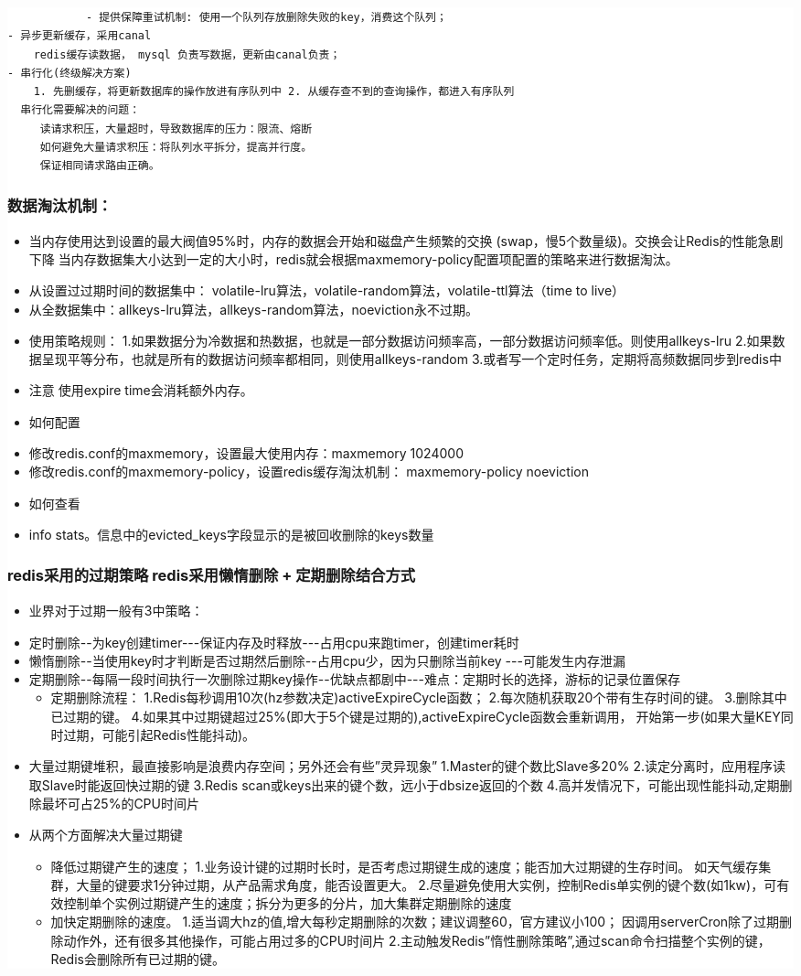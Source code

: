                - 提供保障重试机制: 使用一个队列存放删除失败的key，消费这个队列；    
    - 异步更新缓存，采用canal
        redis缓存读数据， mysql 负责写数据，更新由canal负责；
    - 串行化(终级解决方案)
        1. 先删缓存，将更新数据库的操作放进有序队列中 2. 从缓存查不到的查询操作，都进入有序队列
      串行化需要解决的问题：
         读请求积压，大量超时，导致数据库的压力：限流、熔断
         如何避免大量请求积压：将队列水平拆分，提高并行度。
         保证相同请求路由正确。
### 数据淘汰机制：
- 当内存使用达到设置的最大阀值95%时，内存的数据会开始和磁盘产生频繁的交换 (swap，慢5个数量级)。交换会让Redis的性能急剧下降
  当内存数据集大小达到一定的大小时，redis就会根据maxmemory-policy配置项配置的策略来进行数据淘汰。
* 从设置过过期时间的数据集中：  volatile-lru算法，volatile-random算法，volatile-ttl算法（time to live）
* 从全数据集中：allkeys-lru算法，allkeys-random算法，noeviction永不过期。   

- 使用策略规则：
1.如果数据分为冷数据和热数据，也就是一部分数据访问频率高，一部分数据访问频率低。则使用allkeys-lru
2.如果数据呈现平等分布，也就是所有的数据访问频率都相同，则使用allkeys-random
3.或者写一个定时任务，定期将高频数据同步到redis中

- 注意
  使用expire time会消耗额外内存。

- 如何配置
* 修改redis.conf的maxmemory，设置最大使用内存：maxmemory 1024000
* 修改redis.conf的maxmemory-policy，设置redis缓存淘汰机制： maxmemory-policy noeviction

- 如何查看
* info stats。信息中的evicted_keys字段显示的是被回收删除的keys数量

### redis采用的过期策略   redis采用懒惰删除 + 定期删除结合方式
- 业界对于过期一般有3中策略：
* 定时删除--为key创建timer---保证内存及时释放---占用cpu来跑timer，创建timer耗时
* 懒惰删除--当使用key时才判断是否过期然后删除--占用cpu少，因为只删除当前key ---可能发生内存泄漏
* 定期删除--每隔一段时间执行一次删除过期key操作--优缺点都剧中---难点：定期时长的选择，游标的记录位置保存
   - 定期删除流程：
     1.Redis每秒调用10次(hz参数决定)activeExpireCycle函数；
     2.每次随机获取20个带有生存时间的键。
     3.删除其中已过期的键。
     4.如果其中过期键超过25%(即大于5个键是过期的),activeExpireCycle函数会重新调用，
      开始第一步(如果大量KEY同时过期，可能引起Redis性能抖动)。

- 大量过期键堆积，最直接影响是浪费内存空间；另外还会有些”灵异现象”
   1.Master的键个数比Slave多20%
   2.读定分离时，应用程序读取Slave时能返回快过期的键
   3.Redis scan或keys出来的键个数，远小于dbsize返回的个数
   4.高并发情况下，可能出现性能抖动,定期删除最坏可占25%的CPU时间片
   
- 从两个方面解决大量过期键
    - 降低过期键产生的速度；
       1.业务设计键的过期时长时，是否考虑过期键生成的速度；能否加大过期键的生存时间。 如天气缓存集群，大量的键要求1分钟过期，从产品需求角度，能否设置更大。
       2.尽量避免使用大实例，控制Redis单实例的键个数(如1kw)，可有效控制单个实例过期键产生的速度；拆分为更多的分片，加大集群定期删除的速度
    - 加快定期删除的速度。
       1.适当调大hz的值,增大每秒定期删除的次数；建议调整60，官方建议小100； 因调用serverCron除了过期删除动作外，还有很多其他操作，可能占用过多的CPU时间片
       2.主动触发Redis”惰性删除策略”,通过scan命令扫描整个实例的键，Redis会删除所有已过期的键。

